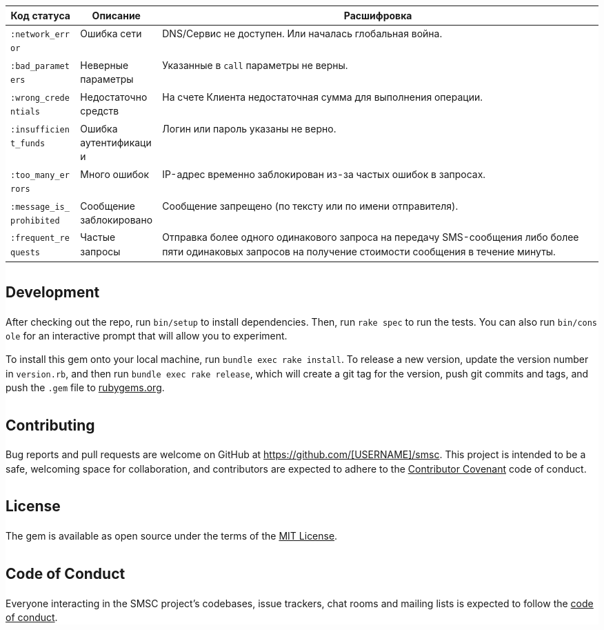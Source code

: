 | Код статуса | Описание | Расшифровка |
| --- | --- | --- |
| `:network_error` | Ошибка сети | DNS/Сервис не доступен. Или началась глобальная война. |
| `:bad_parameters` | Неверные параметры | Указанные в `call` параметры не верны. |
| `:wrong_credentials` | Недостаточно средств | На счете Клиента недостаточная сумма для выполнения операции. |
| `:insufficient_funds` | Ошибка аутентификации | Логин или пароль указаны не верно. |
| `:too_many_errors` | Много ошибок |   IP-адрес временно заблокирован из-за частых ошибок в запросах. |
| `:message_is_prohibited` | Сообщение заблокировано | Сообщение запрещено (по тексту или по имени отправителя). |
| `:frequent_requests` | Частые запросы | Отправка более одного одинакового запроса на передачу SMS-сообщения либо более пяти одинаковых запросов на получение стоимости сообщения в течение минуты. |

## Development

After checking out the repo, run `bin/setup` to install dependencies. Then, run `rake spec` to run the tests. You can also run `bin/console` for an interactive prompt that will allow you to experiment.

To install this gem onto your local machine, run `bundle exec rake install`. To release a new version, update the version number in `version.rb`, and then run `bundle exec rake release`, which will create a git tag for the version, push git commits and tags, and push the `.gem` file to [rubygems.org](https://rubygems.org).

## Contributing

Bug reports and pull requests are welcome on GitHub at https://github.com/[USERNAME]/smsc. This project is intended to be a safe, welcoming space for collaboration, and contributors are expected to adhere to the [Contributor Covenant](http://contributor-covenant.org) code of conduct.

## License

The gem is available as open source under the terms of the [MIT License](https://opensource.org/licenses/MIT).

## Code of Conduct

Everyone interacting in the SMSC project’s codebases, issue trackers, chat rooms and mailing lists is expected to follow the [code of conduct](https://github.com/[USERNAME]/smsc/blob/master/CODE_OF_CONDUCT.md).
